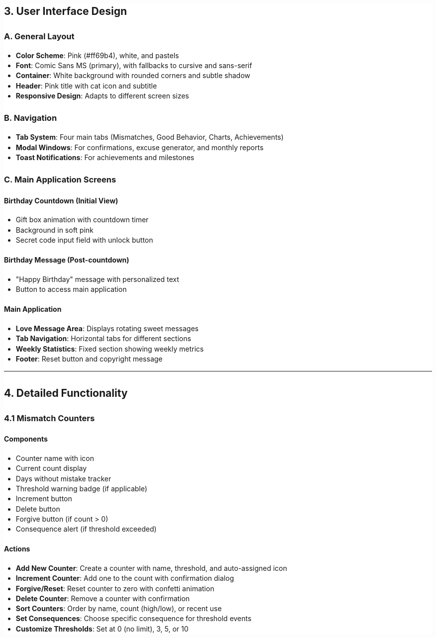 ## 3. User Interface Design

### A. General Layout
- **Color Scheme**: Pink (#ff69b4), white, and pastels
- **Font**: Comic Sans MS (primary), with fallbacks to cursive and sans-serif
- **Container**: White background with rounded corners and subtle shadow
- **Header**: Pink title with cat icon and subtitle
- **Responsive Design**: Adapts to different screen sizes

### B. Navigation
- **Tab System**: Four main tabs (Mismatches, Good Behavior, Charts, Achievements)
- **Modal Windows**: For confirmations, excuse generator, and monthly reports
- **Toast Notifications**: For achievements and milestones

### C. Main Application Screens

#### Birthday Countdown (Initial View)
- Gift box animation with countdown timer
- Background in soft pink
- Secret code input field with unlock button

#### Birthday Message (Post-countdown)
- "Happy Birthday" message with personalized text
- Button to access main application

#### Main Application
- **Love Message Area**: Displays rotating sweet messages
- **Tab Navigation**: Horizontal tabs for different sections
- **Weekly Statistics**: Fixed section showing weekly metrics
- **Footer**: Reset button and copyright message

---

## 4. Detailed Functionality

### 4.1 Mismatch Counters

#### Components
- Counter name with icon
- Current count display
- Days without mistake tracker
- Threshold warning badge (if applicable)
- Increment button
- Delete button
- Forgive button (if count > 0)
- Consequence alert (if threshold exceeded)

#### Actions
- **Add New Counter**: Create a counter with name, threshold, and auto-assigned icon
- **Increment Counter**: Add one to the count with confirmation dialog
- **Forgive/Reset**: Reset counter to zero with confetti animation
- **Delete Counter**: Remove a counter with confirmation
- **Sort Counters**: Order by name, count (high/low), or recent use
- **Set Consequences**: Choose specific consequence for threshold events
- **Customize Thresholds**: Set at 0 (no limit), 3, 5, or 10
